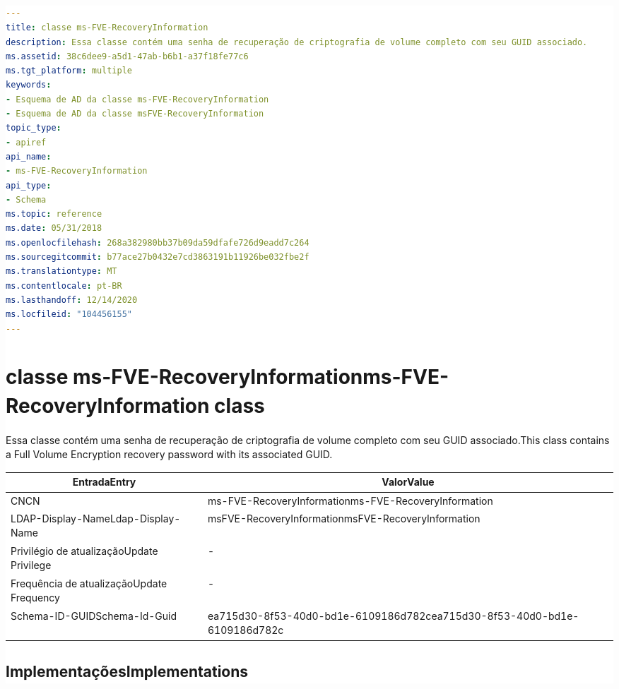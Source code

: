 ```yaml
---
title: classe ms-FVE-RecoveryInformation
description: Essa classe contém uma senha de recuperação de criptografia de volume completo com seu GUID associado.
ms.assetid: 38c6dee9-a5d1-47ab-b6b1-a37f18fe77c6
ms.tgt_platform: multiple
keywords:
- Esquema de AD da classe ms-FVE-RecoveryInformation
- Esquema de AD da classe msFVE-RecoveryInformation
topic_type:
- apiref
api_name:
- ms-FVE-RecoveryInformation
api_type:
- Schema
ms.topic: reference
ms.date: 05/31/2018
ms.openlocfilehash: 268a382980bb37b09da59dfafe726d9eadd7c264
ms.sourcegitcommit: b77ace27b0432e7cd3863191b11926be032fbe2f
ms.translationtype: MT
ms.contentlocale: pt-BR
ms.lasthandoff: 12/14/2020
ms.locfileid: "104456155"
---
```

# <a name="ms-fve-recoveryinformation-class"></a><span data-ttu-id="d95d2-105">classe ms-FVE-RecoveryInformation</span><span class="sxs-lookup"><span data-stu-id="d95d2-105">ms-FVE-RecoveryInformation class</span></span>

<span data-ttu-id="d95d2-106">Essa classe contém uma senha de recuperação de criptografia de volume completo com seu GUID associado.</span><span class="sxs-lookup"><span data-stu-id="d95d2-106">This class contains a Full Volume Encryption recovery password with its associated GUID.</span></span>



| <span data-ttu-id="d95d2-107">Entrada</span><span class="sxs-lookup"><span data-stu-id="d95d2-107">Entry</span></span> | <span data-ttu-id="d95d2-108">Valor</span><span class="sxs-lookup"><span data-stu-id="d95d2-108">Value</span></span> |
|-------------------|--------------------------------------|
| <span data-ttu-id="d95d2-109">CN</span><span class="sxs-lookup"><span data-stu-id="d95d2-109">CN</span></span>                | <span data-ttu-id="d95d2-110">ms-FVE-RecoveryInformation</span><span class="sxs-lookup"><span data-stu-id="d95d2-110">ms-FVE-RecoveryInformation</span></span>           |
| <span data-ttu-id="d95d2-111">LDAP-Display-Name</span><span class="sxs-lookup"><span data-stu-id="d95d2-111">Ldap-Display-Name</span></span> | <span data-ttu-id="d95d2-112">msFVE-RecoveryInformation</span><span class="sxs-lookup"><span data-stu-id="d95d2-112">msFVE-RecoveryInformation</span></span>            |
| <span data-ttu-id="d95d2-113">Privilégio de atualização</span><span class="sxs-lookup"><span data-stu-id="d95d2-113">Update Privilege</span></span>  | \-                                   |
| <span data-ttu-id="d95d2-114">Frequência de atualização</span><span class="sxs-lookup"><span data-stu-id="d95d2-114">Update Frequency</span></span>  | \-                                   |
| <span data-ttu-id="d95d2-115">Schema-ID-GUID</span><span class="sxs-lookup"><span data-stu-id="d95d2-115">Schema-Id-Guid</span></span>    | <span data-ttu-id="d95d2-116">ea715d30-8f53-40d0-bd1e-6109186d782c</span><span class="sxs-lookup"><span data-stu-id="d95d2-116">ea715d30-8f53-40d0-bd1e-6109186d782c</span></span> |



## <a name="implementations"></a><span data-ttu-id="d95d2-117">Implementações</span><span class="sxs-lookup"><span data-stu-id="d95d2-117">Implementations</span></span>
